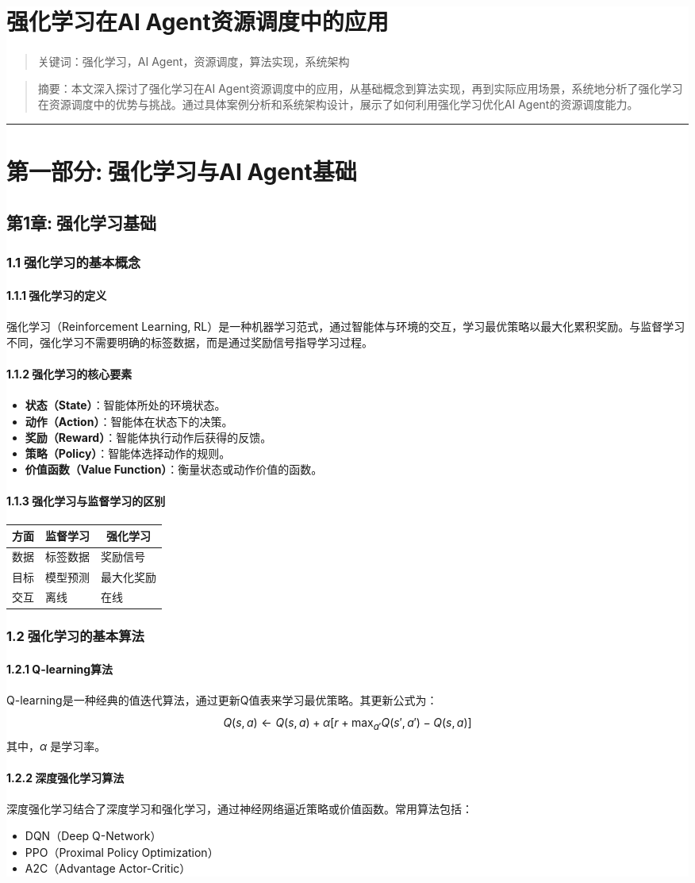                  



# 强化学习在AI Agent资源调度中的应用

> 关键词：强化学习，AI Agent，资源调度，算法实现，系统架构

> 摘要：本文深入探讨了强化学习在AI Agent资源调度中的应用，从基础概念到算法实现，再到实际应用场景，系统地分析了强化学习在资源调度中的优势与挑战。通过具体案例分析和系统架构设计，展示了如何利用强化学习优化AI Agent的资源调度能力。

---

# 第一部分: 强化学习与AI Agent基础

## 第1章: 强化学习基础

### 1.1 强化学习的基本概念

#### 1.1.1 强化学习的定义
强化学习（Reinforcement Learning, RL）是一种机器学习范式，通过智能体与环境的交互，学习最优策略以最大化累积奖励。与监督学习不同，强化学习不需要明确的标签数据，而是通过奖励信号指导学习过程。

#### 1.1.2 强化学习的核心要素
- **状态（State）**：智能体所处的环境状态。
- **动作（Action）**：智能体在状态下的决策。
- **奖励（Reward）**：智能体执行动作后获得的反馈。
- **策略（Policy）**：智能体选择动作的规则。
- **价值函数（Value Function）**：衡量状态或动作价值的函数。

#### 1.1.3 强化学习与监督学习的区别
| 方面 | 监督学习 | 强化学习 |
|------|----------|----------|
| 数据 | 标签数据 | 奖励信号 |
| 目标 | 模型预测 | 最大化奖励 |
| 交互 | 离线 | 在线 |

### 1.2 强化学习的基本算法

#### 1.2.1 Q-learning算法
Q-learning是一种经典的值迭代算法，通过更新Q值表来学习最优策略。其更新公式为：
$$ Q(s,a) \leftarrow Q(s,a) + \alpha \left[ r + \max_{a'} Q(s',a') - Q(s,a) \right] $$
其中，$\alpha$ 是学习率。

#### 1.2.2 深度强化学习算法
深度强化学习结合了深度学习和强化学习，通过神经网络逼近策略或价值函数。常用算法包括：
- DQN（Deep Q-Network）
- PPO（Proximal Policy Optimization）
- A2C（Advantage Actor-Critic）
